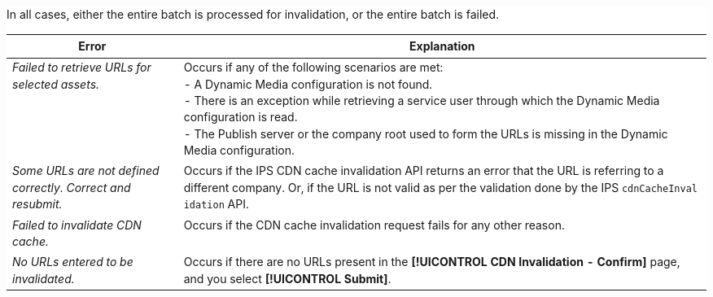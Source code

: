 In all cases, either the entire batch is processed for invalidation, or the entire batch is failed.

| Error | Explanation |
| --- | --- |
| *Failed to retrieve URLs for selected assets.* | Occurs if any of the following scenarios are met:<br>- A Dynamic Media configuration is not found.<br>- There is an exception while retrieving a service user through which the Dynamic Media configuration is read.<br>- The Publish server or the company root used to form the URLs is missing in the Dynamic Media configuration. |
| *Some URLs are not defined correctly. Correct and resubmit.* | Occurs if the IPS CDN cache invalidation API returns an error that the URL is referring to a different company. Or, if the URL is not valid as per the validation done by the IPS `cdnCacheInvalidation` API. | 
| *Failed to invalidate CDN cache.* | Occurs if the CDN cache invalidation request fails for any other reason. |
| *No URLs entered to be invalidated.* | Occurs if there are no URLs present in the **[!UICONTROL CDN Invalidation - Confirm]** page, and you select **[!UICONTROL Submit]**. |


   
